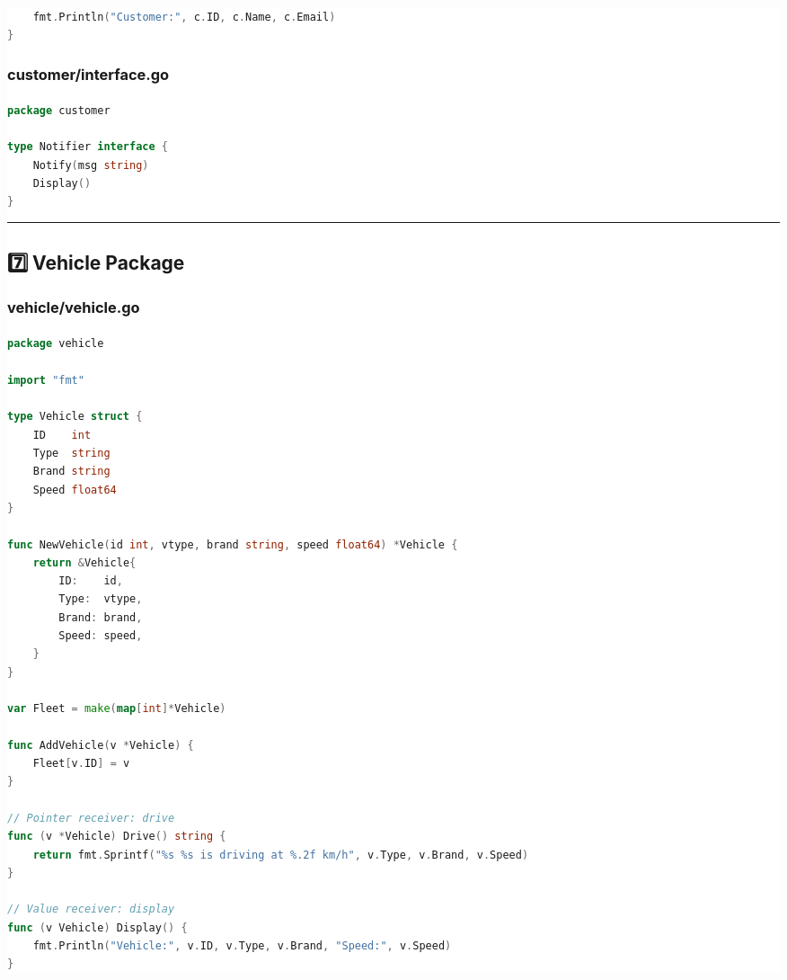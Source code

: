 ```go
	fmt.Println("Customer:", c.ID, c.Name, c.Email)
}

```

### customer/interface.go

```go
package customer

type Notifier interface {
	Notify(msg string)
	Display()
}

```

---

## 7️⃣ Vehicle Package

### vehicle/vehicle.go

```go
package vehicle

import "fmt"

type Vehicle struct {
	ID    int
	Type  string
	Brand string
	Speed float64
}

func NewVehicle(id int, vtype, brand string, speed float64) *Vehicle {
	return &Vehicle{
		ID:    id,
		Type:  vtype,
		Brand: brand,
		Speed: speed,
	}
}

var Fleet = make(map[int]*Vehicle)

func AddVehicle(v *Vehicle) {
	Fleet[v.ID] = v
}

// Pointer receiver: drive
func (v *Vehicle) Drive() string {
	return fmt.Sprintf("%s %s is driving at %.2f km/h", v.Type, v.Brand, v.Speed)
}

// Value receiver: display
func (v Vehicle) Display() {
	fmt.Println("Vehicle:", v.ID, v.Type, v.Brand, "Speed:", v.Speed)
}

```
